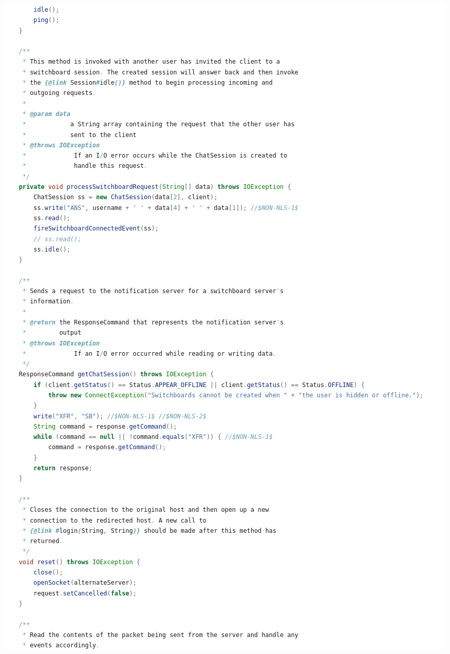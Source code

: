 ```java
		idle();
		ping();
	}

	/**
	 * This method is invoked with another user has invited the client to a
	 * switchboard session. The created session will answer back and then invoke
	 * the {@link Session#idle()} method to begin processing incoming and
	 * outgoing requests.
	 * 
	 * @param data
	 *            a String array containing the request that the other user has
	 *            sent to the client
	 * @throws IOException
	 *             If an I/O error occurs while the ChatSession is created to
	 *             handle this request.
	 */
	private void processSwitchboardRequest(String[] data) throws IOException {
		ChatSession ss = new ChatSession(data[2], client);
		ss.write("ANS", username + ' ' + data[4] + ' ' + data[1]); //$NON-NLS-1$
		ss.read();
		fireSwitchboardConnectedEvent(ss);
		// ss.read();
		ss.idle();
	}

	/**
	 * Sends a request to the notification server for a switchboard server's
	 * information.
	 * 
	 * @return the ResponseCommand that represents the notification server's
	 *         output
	 * @throws IOException
	 *             If an I/O error occurred while reading or writing data.
	 */
	ResponseCommand getChatSession() throws IOException {
		if (client.getStatus() == Status.APPEAR_OFFLINE || client.getStatus() == Status.OFFLINE) {
			throw new ConnectException("Switchboards cannot be created when " + "the user is hidden or offline.");
		}
		write("XFR", "SB"); //$NON-NLS-1$ //$NON-NLS-2$
		String command = response.getCommand();
		while (command == null || !command.equals("XFR")) { //$NON-NLS-1$
			command = response.getCommand();
		}
		return response;
	}

	/**
	 * Closes the connection to the original host and then open up a new
	 * connection to the redirected host. A new call to
	 * {@link #login(String, String)} should be made after this method has
	 * returned.
	 */
	void reset() throws IOException {
		close();
		openSocket(alternateServer);
		request.setCancelled(false);
	}

	/**
	 * Read the contents of the packet being sent from the server and handle any
	 * events accordingly.
```